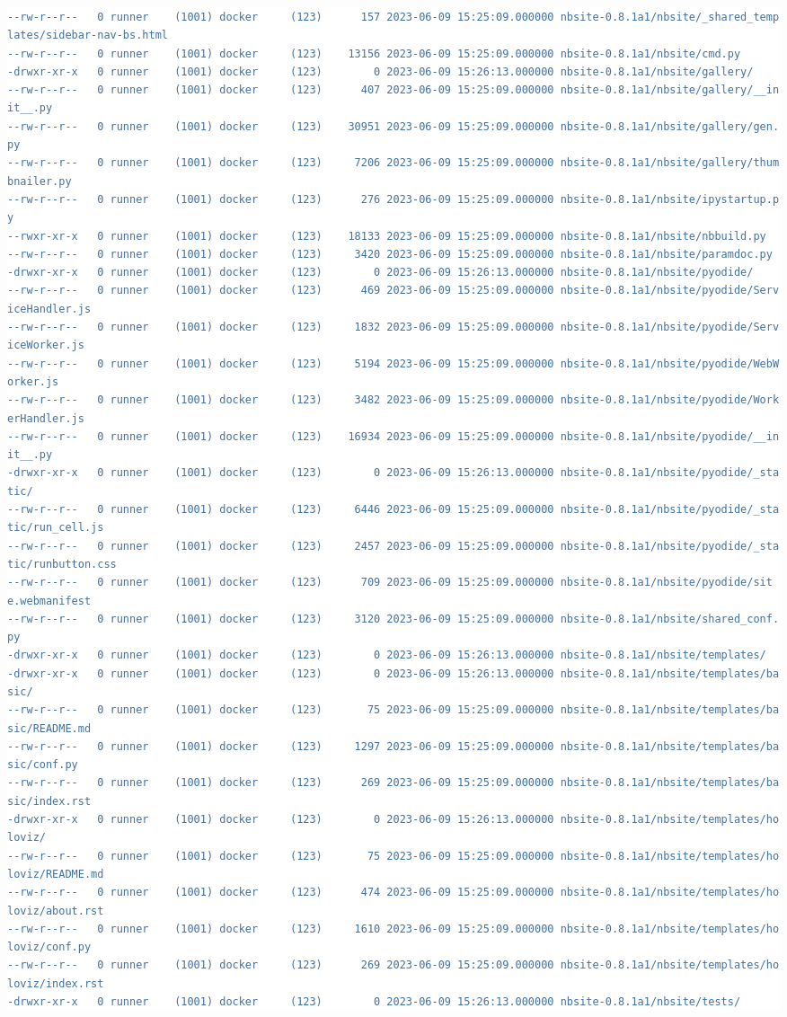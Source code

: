 ```diff
--rw-r--r--   0 runner    (1001) docker     (123)      157 2023-06-09 15:25:09.000000 nbsite-0.8.1a1/nbsite/_shared_templates/sidebar-nav-bs.html
--rw-r--r--   0 runner    (1001) docker     (123)    13156 2023-06-09 15:25:09.000000 nbsite-0.8.1a1/nbsite/cmd.py
-drwxr-xr-x   0 runner    (1001) docker     (123)        0 2023-06-09 15:26:13.000000 nbsite-0.8.1a1/nbsite/gallery/
--rw-r--r--   0 runner    (1001) docker     (123)      407 2023-06-09 15:25:09.000000 nbsite-0.8.1a1/nbsite/gallery/__init__.py
--rw-r--r--   0 runner    (1001) docker     (123)    30951 2023-06-09 15:25:09.000000 nbsite-0.8.1a1/nbsite/gallery/gen.py
--rw-r--r--   0 runner    (1001) docker     (123)     7206 2023-06-09 15:25:09.000000 nbsite-0.8.1a1/nbsite/gallery/thumbnailer.py
--rw-r--r--   0 runner    (1001) docker     (123)      276 2023-06-09 15:25:09.000000 nbsite-0.8.1a1/nbsite/ipystartup.py
--rwxr-xr-x   0 runner    (1001) docker     (123)    18133 2023-06-09 15:25:09.000000 nbsite-0.8.1a1/nbsite/nbbuild.py
--rw-r--r--   0 runner    (1001) docker     (123)     3420 2023-06-09 15:25:09.000000 nbsite-0.8.1a1/nbsite/paramdoc.py
-drwxr-xr-x   0 runner    (1001) docker     (123)        0 2023-06-09 15:26:13.000000 nbsite-0.8.1a1/nbsite/pyodide/
--rw-r--r--   0 runner    (1001) docker     (123)      469 2023-06-09 15:25:09.000000 nbsite-0.8.1a1/nbsite/pyodide/ServiceHandler.js
--rw-r--r--   0 runner    (1001) docker     (123)     1832 2023-06-09 15:25:09.000000 nbsite-0.8.1a1/nbsite/pyodide/ServiceWorker.js
--rw-r--r--   0 runner    (1001) docker     (123)     5194 2023-06-09 15:25:09.000000 nbsite-0.8.1a1/nbsite/pyodide/WebWorker.js
--rw-r--r--   0 runner    (1001) docker     (123)     3482 2023-06-09 15:25:09.000000 nbsite-0.8.1a1/nbsite/pyodide/WorkerHandler.js
--rw-r--r--   0 runner    (1001) docker     (123)    16934 2023-06-09 15:25:09.000000 nbsite-0.8.1a1/nbsite/pyodide/__init__.py
-drwxr-xr-x   0 runner    (1001) docker     (123)        0 2023-06-09 15:26:13.000000 nbsite-0.8.1a1/nbsite/pyodide/_static/
--rw-r--r--   0 runner    (1001) docker     (123)     6446 2023-06-09 15:25:09.000000 nbsite-0.8.1a1/nbsite/pyodide/_static/run_cell.js
--rw-r--r--   0 runner    (1001) docker     (123)     2457 2023-06-09 15:25:09.000000 nbsite-0.8.1a1/nbsite/pyodide/_static/runbutton.css
--rw-r--r--   0 runner    (1001) docker     (123)      709 2023-06-09 15:25:09.000000 nbsite-0.8.1a1/nbsite/pyodide/site.webmanifest
--rw-r--r--   0 runner    (1001) docker     (123)     3120 2023-06-09 15:25:09.000000 nbsite-0.8.1a1/nbsite/shared_conf.py
-drwxr-xr-x   0 runner    (1001) docker     (123)        0 2023-06-09 15:26:13.000000 nbsite-0.8.1a1/nbsite/templates/
-drwxr-xr-x   0 runner    (1001) docker     (123)        0 2023-06-09 15:26:13.000000 nbsite-0.8.1a1/nbsite/templates/basic/
--rw-r--r--   0 runner    (1001) docker     (123)       75 2023-06-09 15:25:09.000000 nbsite-0.8.1a1/nbsite/templates/basic/README.md
--rw-r--r--   0 runner    (1001) docker     (123)     1297 2023-06-09 15:25:09.000000 nbsite-0.8.1a1/nbsite/templates/basic/conf.py
--rw-r--r--   0 runner    (1001) docker     (123)      269 2023-06-09 15:25:09.000000 nbsite-0.8.1a1/nbsite/templates/basic/index.rst
-drwxr-xr-x   0 runner    (1001) docker     (123)        0 2023-06-09 15:26:13.000000 nbsite-0.8.1a1/nbsite/templates/holoviz/
--rw-r--r--   0 runner    (1001) docker     (123)       75 2023-06-09 15:25:09.000000 nbsite-0.8.1a1/nbsite/templates/holoviz/README.md
--rw-r--r--   0 runner    (1001) docker     (123)      474 2023-06-09 15:25:09.000000 nbsite-0.8.1a1/nbsite/templates/holoviz/about.rst
--rw-r--r--   0 runner    (1001) docker     (123)     1610 2023-06-09 15:25:09.000000 nbsite-0.8.1a1/nbsite/templates/holoviz/conf.py
--rw-r--r--   0 runner    (1001) docker     (123)      269 2023-06-09 15:25:09.000000 nbsite-0.8.1a1/nbsite/templates/holoviz/index.rst
-drwxr-xr-x   0 runner    (1001) docker     (123)        0 2023-06-09 15:26:13.000000 nbsite-0.8.1a1/nbsite/tests/
```